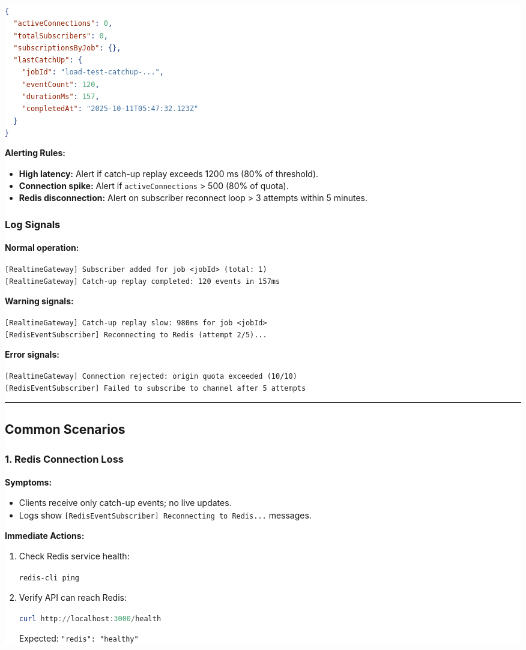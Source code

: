 ```json
{
  "activeConnections": 0,
  "totalSubscribers": 0,
  "subscriptionsByJob": {},
  "lastCatchUp": {
    "jobId": "load-test-catchup-...",
    "eventCount": 120,
    "durationMs": 157,
    "completedAt": "2025-10-11T05:47:32.123Z"
  }
}
```

**Alerting Rules:**
- **High latency:** Alert if catch-up replay exceeds 1200 ms (80% of threshold).
- **Connection spike:** Alert if `activeConnections` > 500 (80% of quota).
- **Redis disconnection:** Alert on subscriber reconnect loop > 3 attempts within 5 minutes.

### Log Signals

**Normal operation:**
```
[RealtimeGateway] Subscriber added for job <jobId> (total: 1)
[RealtimeGateway] Catch-up replay completed: 120 events in 157ms
```

**Warning signals:**
```
[RealtimeGateway] Catch-up replay slow: 980ms for job <jobId>
[RedisEventSubscriber] Reconnecting to Redis (attempt 2/5)...
```

**Error signals:**
```
[RealtimeGateway] Connection rejected: origin quota exceeded (10/10)
[RedisEventSubscriber] Failed to subscribe to channel after 5 attempts
```

---

## Common Scenarios

### 1. Redis Connection Loss

**Symptoms:**
- Clients receive only catch-up events; no live updates.
- Logs show `[RedisEventSubscriber] Reconnecting to Redis...` messages.

**Immediate Actions:**
1. Check Redis service health:
   ```powershell
   redis-cli ping
   ```
2. Verify API can reach Redis:
   ```powershell
   curl http://localhost:3000/health
   ```
   Expected: `"redis": "healthy"`
